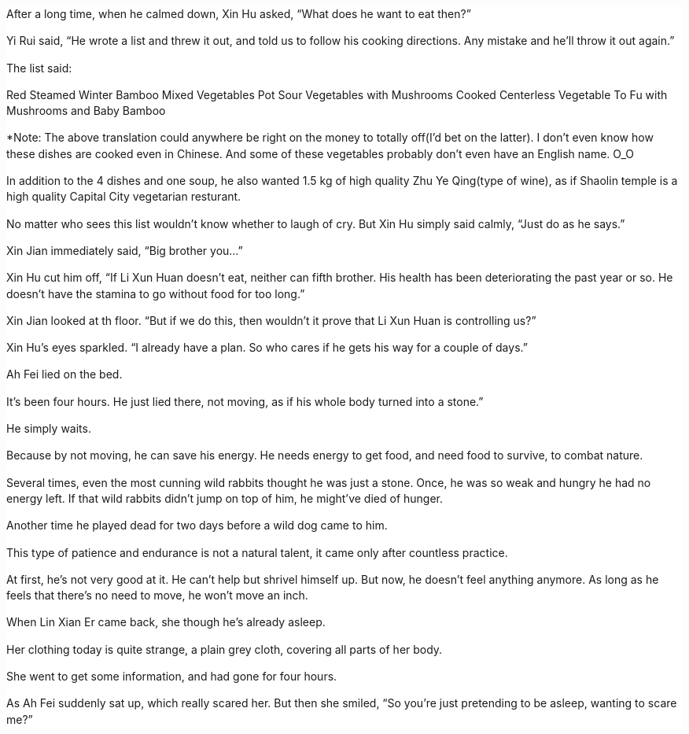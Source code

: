 After a long time, when he calmed down, Xin Hu asked, “What does he want to eat then?”

Yi Rui said, “He wrote a list and threw it out, and told us to follow his cooking directions. Any mistake and he’ll throw it out again.”

The list said:

Red Steamed Winter Bamboo
Mixed Vegetables Pot
Sour Vegetables with Mushrooms
Cooked Centerless Vegetable
To Fu with Mushrooms and Baby Bamboo

*Note: The above translation could anywhere be right on the money to totally off(I’d bet on the latter). I don’t even know how these dishes are cooked even in Chinese. And some of these vegetables probably don’t even have an English name. O_O

In addition to the 4 dishes and one soup, he also wanted 1.5 kg of high quality Zhu Ye Qing(type of wine), as if Shaolin temple is a high quality Capital City vegetarian resturant.

No matter who sees this list wouldn’t know whether to laugh of cry. But Xin Hu simply said calmly, “Just do as he says.”

Xin Jian immediately said, “Big brother you…”

Xin Hu cut him off, “If Li Xun Huan doesn’t eat, neither can fifth brother. His health has been deteriorating the past year or so. He doesn’t have the stamina to go without food for too long.”

Xin Jian looked at th floor. “But if we do this, then wouldn’t it prove that Li Xun Huan is controlling us?”

Xin Hu’s eyes sparkled. “I already have a plan. So who cares if he gets his way for a couple of days.”

Ah Fei lied on the bed.

It’s been four hours. He just lied there, not moving, as if his whole body turned into a stone.”

He simply waits.

Because by not moving, he can save his energy. He needs energy to get food, and need food to survive, to combat nature.

Several times, even the most cunning wild rabbits thought he was just a stone. Once, he was so weak and hungry he had no energy left. If that wild rabbits didn’t jump on top of him, he might’ve died of hunger.

Another time he played dead for two days before a wild dog came to him.

This type of patience and endurance is not a natural talent, it came only after countless practice.

At first, he’s not very good at it. He can’t help but shrivel himself up. But now, he doesn’t feel anything anymore. As long as he feels that there’s no need to move, he won’t move an inch.

When Lin Xian Er came back, she though he’s already asleep.

Her clothing today is quite strange, a plain grey cloth, covering all parts of her body.

She went to get some information, and had gone for four hours.

As Ah Fei suddenly sat up, which really scared her. But then she smiled, “So you’re just pretending to be asleep, wanting to scare me?”
